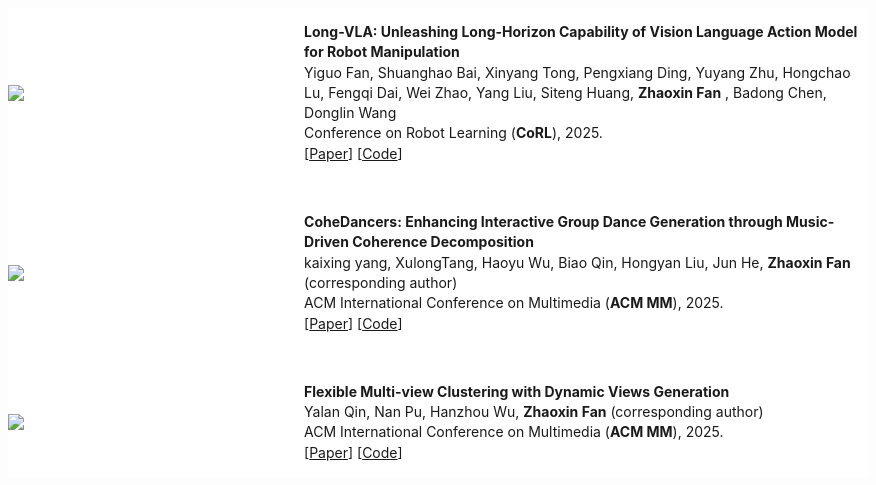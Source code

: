 
<div class="row" style="display: flex; align-items: center; margin-bottom: 20px;">
  <div class="column left" style="flex: 1;"> 
    <img align="left" width="100%" src="https://zhaoxinf.github.io/pic/longvla.jpg"> 
  </div> 
  <div class="column middle" style="flex: 0.05;">&nbsp;</div> 
  <div class="column right" style="flex: 2;"> 
    <p> 
      <strong>Long-VLA: Unleashing Long-Horizon Capability of Vision Language Action Model for Robot Manipulation</strong><br/>
     Yiguo Fan, Shuanghao Bai, Xinyang Tong, Pengxiang Ding, Yuyang Zhu, Hongchao Lu, Fengqi Dai, Wei Zhao, Yang Liu, Siteng Huang,   <strong>Zhaoxin Fan</strong> , Badong Chen, Donglin Wang<br/> 
      Conference on Robot Learning (<strong>CoRL</strong>), 2025.<br/> 
      [<a href="https://arxiv.org/pdf/2508.19958">Paper</a>] [<a href="https://github.com/">Code</a>]
    </p> 
  </div>
</div>

<div class="row" style="display: flex; align-items: center; margin-bottom: 20px;">
  <div class="column left" style="flex: 1;"> 
    <img align="left" width="100%" src="https://zhaoxinf.github.io/pic/cohedancers.jpg"> 
  </div> 
  <div class="column middle" style="flex: 0.05;">&nbsp;</div> 
  <div class="column right" style="flex: 2;"> 
    <p> 
      <strong>CoheDancers: Enhancing Interactive Group Dance Generation through Music-Driven Coherence Decomposition</strong><br/>
      kaixing yang, XulongTang, Haoyu Wu, Biao Qin, Hongyan Liu, Jun He, <strong>Zhaoxin Fan</strong> (corresponding author)<br/> 
      ACM International Conference on Multimedia (<strong>ACM MM</strong>), 2025.<br/> 
      [<a href="https://arxiv.org/pdf/2412.19123">Paper</a>] [<a href="https://github.com/">Code</a>]
    </p> 
  </div>
</div>


<div class="row" style="display: flex; align-items: center; margin-bottom: 20px;">
  <div class="column left" style="flex: 1;"> 
    <img align="left" width="100%" src="https://zhaoxinf.github.io/pic/flexible.jpg"> 
  </div> 
  <div class="column middle" style="flex: 0.05;">&nbsp;</div> 
  <div class="column right" style="flex: 2;"> 
    <p> 
      <strong>Flexible Multi-view Clustering with Dynamic Views Generation</strong><br/>
      Yalan Qin, Nan Pu, Hanzhou Wu, <strong>Zhaoxin Fan</strong> (corresponding author)<br/> 
      ACM International Conference on Multimedia (<strong>ACM MM</strong>), 2025.<br/> 
      [<a href="https://arxiv.org/pdf/">Paper</a>] [<a href="https://github.com/">Code</a>]
    </p> 
  </div>
</div>

